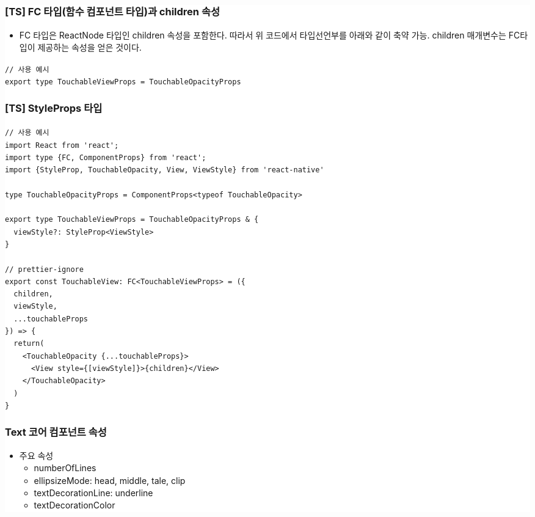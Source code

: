 ### [TS] FC 타입(함수 컴포넌트 타입)과 children 속성

- FC 타입은 ReactNode 타입인 children 속성을 포함한다. 따라서 위 코드에서 타입선언부를 아래와 같이 축약 가능.  children 매개변수는 FC타입이 제공하는 속성을 얻은 것이다.

```tsx
// 사용 예시
export type TouchableViewProps = TouchableOpacityProps
```

### [TS] StyleProps 타입

```tsx
// 사용 예시
import React from 'react';
import type {FC, ComponentProps} from 'react';
import {StyleProp, TouchableOpacity, View, ViewStyle} from 'react-native'

type TouchableOpacityProps = ComponentProps<typeof TouchableOpacity>

export type TouchableViewProps = TouchableOpacityProps & {
  viewStyle?: StyleProp<ViewStyle>
}

// prettier-ignore
export const TouchableView: FC<TouchableViewProps> = ({
  children,
  viewStyle,
  ...touchableProps
}) => {
  return(
    <TouchableOpacity {...touchableProps}>
      <View style={[viewStyle]}>{children}</View>
    </TouchableOpacity>
  )
}
```

### Text 코어 컴포넌트 속성

- 주요 속성
    - numberOfLines
    - ellipsizeMode: head, middle, tale, clip
    - textDecorationLine: underline
    - textDecorationColor